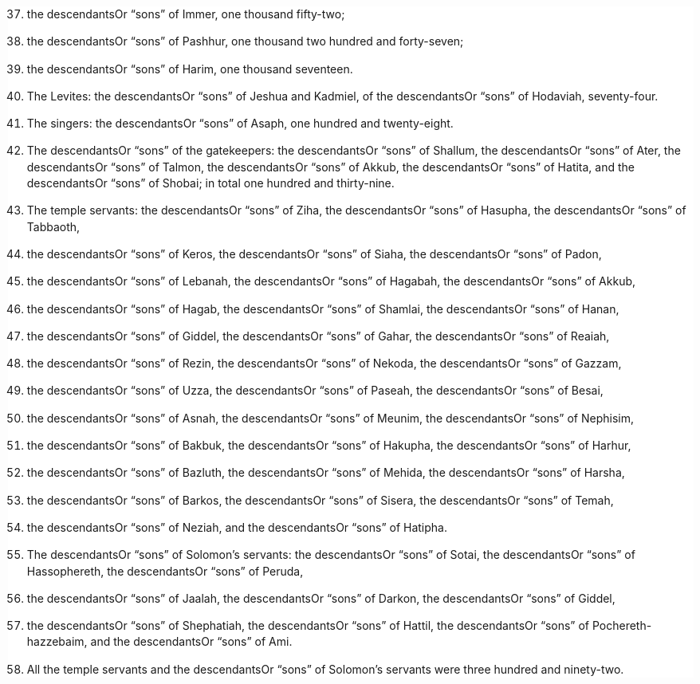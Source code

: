 37. the descendantsOr “sons” of Immer, one thousand fifty-two;

38. the descendantsOr “sons” of Pashhur, one thousand two hundred and forty-seven;

39. the descendantsOr “sons” of Harim, one thousand seventeen. 

40. The Levites: the descendantsOr “sons” of Jeshua and Kadmiel, of the descendantsOr “sons” of Hodaviah, seventy-four. 

41. The singers: the descendantsOr “sons” of Asaph, one hundred and twenty-eight. 

42. The descendantsOr “sons” of the gatekeepers: the descendantsOr “sons” of Shallum, the descendantsOr “sons” of Ater, the descendantsOr “sons” of Talmon, the descendantsOr “sons” of Akkub, the descendantsOr “sons” of Hatita, and the descendantsOr “sons” of Shobai; in total one hundred and thirty-nine. 

43. The temple servants: the descendantsOr “sons” of Ziha, the descendantsOr “sons” of Hasupha, the descendantsOr “sons” of Tabbaoth,

44. the descendantsOr “sons” of Keros, the descendantsOr “sons” of Siaha, the descendantsOr “sons” of Padon,

45. the descendantsOr “sons” of Lebanah, the descendantsOr “sons” of Hagabah, the descendantsOr “sons” of Akkub,

46. the descendantsOr “sons” of Hagab, the descendantsOr “sons” of Shamlai, the descendantsOr “sons” of Hanan,

47. the descendantsOr “sons” of Giddel, the descendantsOr “sons” of Gahar, the descendantsOr “sons” of Reaiah,

48. the descendantsOr “sons” of Rezin, the descendantsOr “sons” of Nekoda, the descendantsOr “sons” of Gazzam,

49. the descendantsOr “sons” of Uzza, the descendantsOr “sons” of Paseah, the descendantsOr “sons” of Besai,

50. the descendantsOr “sons” of Asnah, the descendantsOr “sons” of Meunim, the descendantsOr “sons” of Nephisim,

51. the descendantsOr “sons” of Bakbuk, the descendantsOr “sons” of Hakupha, the descendantsOr “sons” of Harhur,

52. the descendantsOr “sons” of Bazluth, the descendantsOr “sons” of Mehida, the descendantsOr “sons” of Harsha,

53. the descendantsOr “sons” of Barkos, the descendantsOr “sons” of Sisera, the descendantsOr “sons” of Temah,

54. the descendantsOr “sons” of Neziah, and the descendantsOr “sons” of Hatipha. 

55. The descendantsOr “sons” of Solomon’s servants: the descendantsOr “sons” of Sotai, the descendantsOr “sons” of Hassophereth, the descendantsOr “sons” of Peruda,

56. the descendantsOr “sons” of Jaalah, the descendantsOr “sons” of Darkon, the descendantsOr “sons” of Giddel,

57. the descendantsOr “sons” of Shephatiah, the descendantsOr “sons” of Hattil, the descendantsOr “sons” of Pochereth-hazzebaim, and the descendantsOr “sons” of Ami. 

58. All the temple servants and the descendantsOr “sons” of Solomon’s servants were three hundred and ninety-two. 
